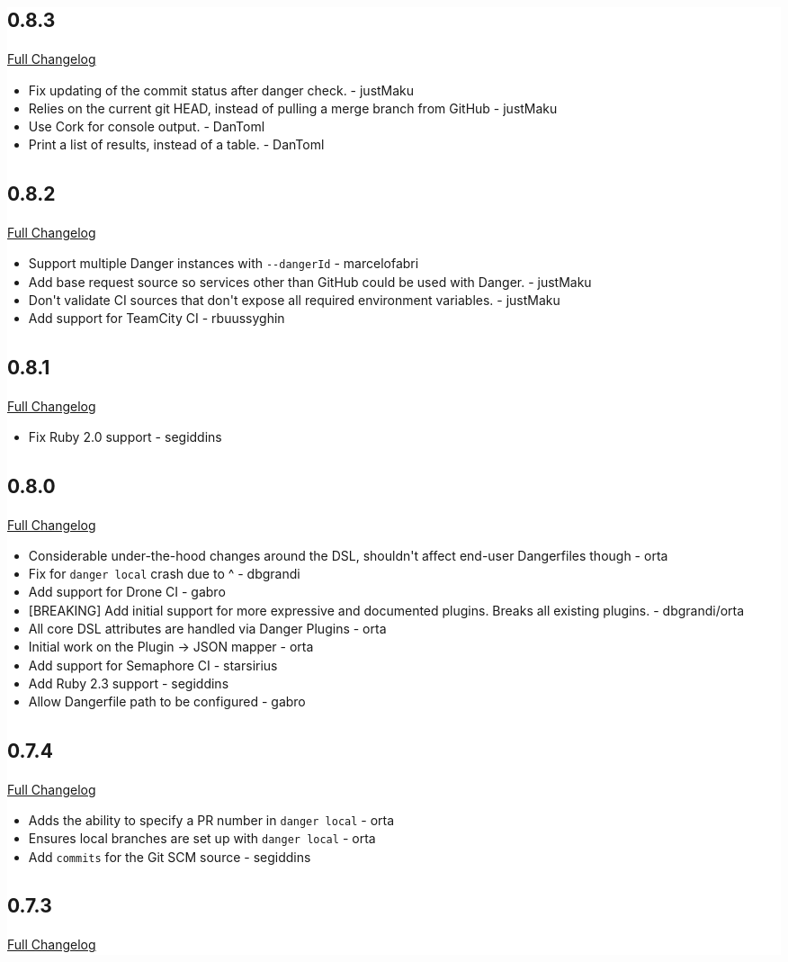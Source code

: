 ## 0.8.3

[Full Changelog](https://github.com/danger/danger/compare/v0.8.2...v0.8.3)

* Fix updating of the commit status after danger check. - justMaku
* Relies on the current git HEAD, instead of pulling a merge branch from GitHub - justMaku
* Use Cork for console output. - DanToml
* Print a list of results, instead of a table. - DanToml

## 0.8.2

[Full Changelog](https://github.com/danger/danger/compare/v0.8.1...v0.8.2)

* Support multiple Danger instances with `--dangerId` - marcelofabri
* Add base request source so services other than GitHub could be used with Danger. - justMaku
* Don't validate CI sources that don't expose all required environment variables.  - justMaku
* Add support for TeamCity CI - rbuussyghin

## 0.8.1

[Full Changelog](https://github.com/danger/danger/compare/v0.8.0...v0.8.1)

* Fix Ruby 2.0 support - segiddins

## 0.8.0

[Full Changelog](https://github.com/danger/danger/compare/v0.7.4...v0.8.0)

* Considerable under-the-hood changes around the DSL, shouldn't affect end-user Dangerfiles though - orta
* Fix for `danger local` crash due to ^ - dbgrandi
* Add support for Drone CI - gabro
* [BREAKING] Add initial support for more expressive and documented plugins. Breaks all existing plugins. - dbgrandi/orta
* All core DSL attributes are handled via Danger Plugins - orta
* Initial work on the Plugin -> JSON mapper - orta
* Add support for Semaphore CI - starsirius
* Add Ruby 2.3 support - segiddins
* Allow Dangerfile path to be configured - gabro

## 0.7.4

[Full Changelog](https://github.com/danger/danger/compare/v0.7.3...v0.7.4)

* Adds the ability to specify a PR number in `danger local` - orta
* Ensures local branches are set up with  `danger local` - orta
* Add `commits` for the Git SCM source - segiddins

## 0.7.3

[Full Changelog](https://github.com/danger/danger/compare/0b0e428...v0.7.3)


[@glensc]: https://github.com/glensc